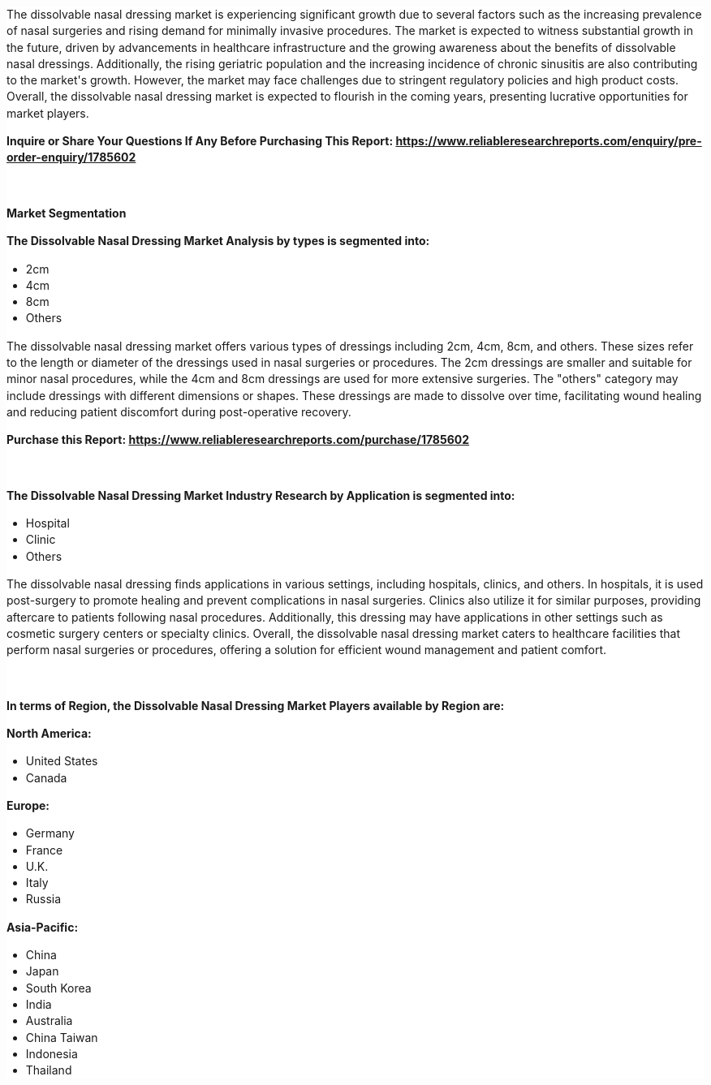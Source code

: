 <p><p>The dissolvable nasal dressing market is experiencing significant growth due to several factors such as the increasing prevalence of nasal surgeries and rising demand for minimally invasive procedures. The market is expected to witness substantial growth in the future, driven by advancements in healthcare infrastructure and the growing awareness about the benefits of dissolvable nasal dressings. Additionally, the rising geriatric population and the increasing incidence of chronic sinusitis are also contributing to the market's growth. However, the market may face challenges due to stringent regulatory policies and high product costs. Overall, the dissolvable nasal dressing market is expected to flourish in the coming years, presenting lucrative opportunities for market players.</p></p>
<p><strong>Inquire or Share Your Questions If Any Before Purchasing This Report: <a href="https://www.reliableresearchreports.com/enquiry/pre-order-enquiry/1785602">https://www.reliableresearchreports.com/enquiry/pre-order-enquiry/1785602</a></strong></p>
<p>&nbsp;</p>
<p><strong>Market Segmentation</strong></p>
<p><strong>The Dissolvable Nasal Dressing Market Analysis by types is segmented into:</strong></p>
<p><ul><li>2cm</li><li>4cm</li><li>8cm</li><li>Others</li></ul></p>
<p><p>The dissolvable nasal dressing market offers various types of dressings including 2cm, 4cm, 8cm, and others. These sizes refer to the length or diameter of the dressings used in nasal surgeries or procedures. The 2cm dressings are smaller and suitable for minor nasal procedures, while the 4cm and 8cm dressings are used for more extensive surgeries. The "others" category may include dressings with different dimensions or shapes. These dressings are made to dissolve over time, facilitating wound healing and reducing patient discomfort during post-operative recovery.</p></p>
<p><strong>Purchase this Report:&nbsp;<a href="https://www.reliableresearchreports.com/purchase/1785602">https://www.reliableresearchreports.com/purchase/1785602</a></strong></p>
<p>&nbsp;</p>
<p><strong>The Dissolvable Nasal Dressing Market Industry Research by Application is segmented into:</strong></p>
<p><ul><li>Hospital</li><li>Clinic</li><li>Others</li></ul></p>
<p><p>The dissolvable nasal dressing finds applications in various settings, including hospitals, clinics, and others. In hospitals, it is used post-surgery to promote healing and prevent complications in nasal surgeries. Clinics also utilize it for similar purposes, providing aftercare to patients following nasal procedures. Additionally, this dressing may have applications in other settings such as cosmetic surgery centers or specialty clinics. Overall, the dissolvable nasal dressing market caters to healthcare facilities that perform nasal surgeries or procedures, offering a solution for efficient wound management and patient comfort.</p></p>
<p>&nbsp;</p>
<p><strong>In terms of Region, the Dissolvable Nasal Dressing Market Players available by Region are:</strong></p>
<p>
    <p> <strong> North America: </strong>
        <ul>
            <li>United States</li>
            <li>Canada</li>
        </ul>
        </p> 
    <p> <strong> Europe: </strong>
        <ul>
            <li>Germany</li>
            <li>France</li>
            <li>U.K.</li>
            <li>Italy</li>
            <li>Russia</li>
        </ul>
        </p> 
    <p> <strong> Asia-Pacific: </strong>
        <ul>
            <li>China</li>
            <li>Japan</li>
            <li>South Korea</li>
            <li>India</li>
            <li>Australia</li>
            <li>China Taiwan</li>
            <li>Indonesia</li>
            <li>Thailand</li>